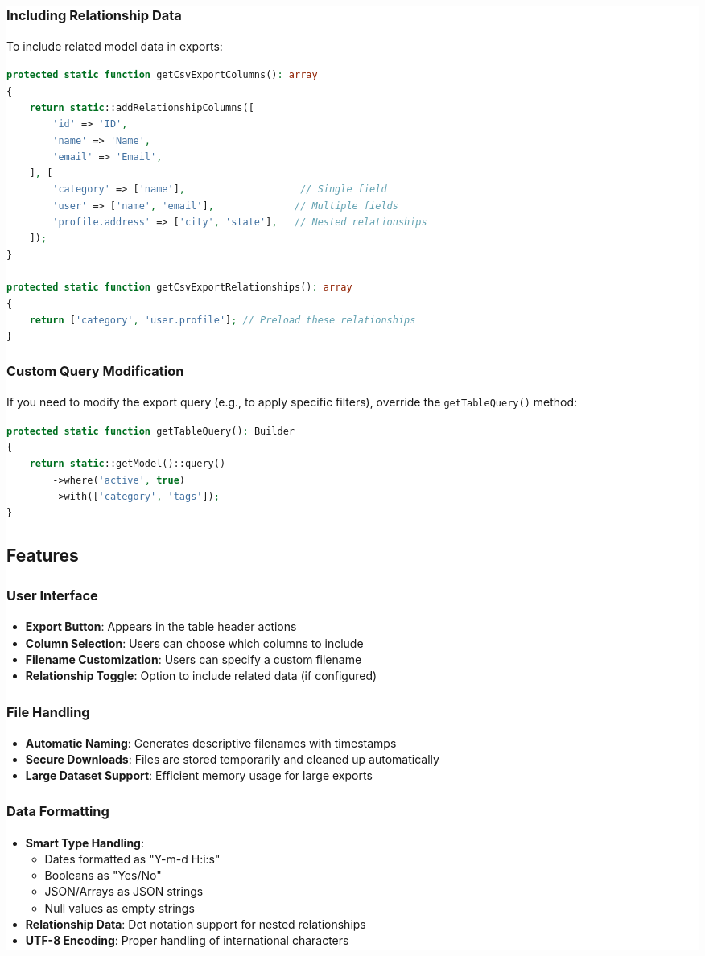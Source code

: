 ### Including Relationship Data

To include related model data in exports:

```php
protected static function getCsvExportColumns(): array
{
    return static::addRelationshipColumns([
        'id' => 'ID',
        'name' => 'Name',
        'email' => 'Email',
    ], [
        'category' => ['name'],                    // Single field
        'user' => ['name', 'email'],              // Multiple fields
        'profile.address' => ['city', 'state'],   // Nested relationships
    ]);
}

protected static function getCsvExportRelationships(): array
{
    return ['category', 'user.profile']; // Preload these relationships
}
```

### Custom Query Modification

If you need to modify the export query (e.g., to apply specific filters), override the `getTableQuery()` method:

```php
protected static function getTableQuery(): Builder
{
    return static::getModel()::query()
        ->where('active', true)
        ->with(['category', 'tags']);
}
```

## Features

### User Interface
- **Export Button**: Appears in the table header actions
- **Column Selection**: Users can choose which columns to include
- **Filename Customization**: Users can specify a custom filename
- **Relationship Toggle**: Option to include related data (if configured)

### File Handling
- **Automatic Naming**: Generates descriptive filenames with timestamps
- **Secure Downloads**: Files are stored temporarily and cleaned up automatically
- **Large Dataset Support**: Efficient memory usage for large exports

### Data Formatting
- **Smart Type Handling**: 
  - Dates formatted as "Y-m-d H:i:s"
  - Booleans as "Yes/No"
  - JSON/Arrays as JSON strings
  - Null values as empty strings
- **Relationship Data**: Dot notation support for nested relationships
- **UTF-8 Encoding**: Proper handling of international characters
